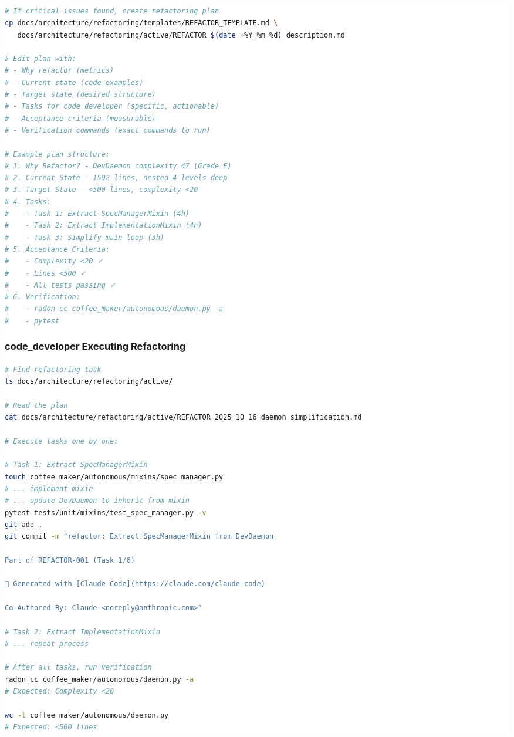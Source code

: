 ```bash
# If critical issues found, create refactoring plan
cp docs/architecture/refactoring/templates/REFACTOR_TEMPLATE.md \
   docs/architecture/refactoring/active/REFACTOR_$(date +%Y_%m_%d)_description.md

# Edit plan with:
# - Why refactor (metrics)
# - Current state (code examples)
# - Target state (desired structure)
# - Tasks for code_developer (specific, actionable)
# - Acceptance criteria (measurable)
# - Verification commands (exact commands to run)

# Example plan structure:
# 1. Why Refactor? - DevDaemon complexity 47 (Grade E)
# 2. Current State - 1592 lines, nested 4 levels deep
# 3. Target State - <500 lines, complexity <20
# 4. Tasks:
#    - Task 1: Extract SpecManagerMixin (4h)
#    - Task 2: Extract ImplementationMixin (4h)
#    - Task 3: Simplify main loop (3h)
# 5. Acceptance Criteria:
#    - Complexity <20 ✓
#    - Lines <500 ✓
#    - All tests passing ✓
# 6. Verification:
#    - radon cc coffee_maker/autonomous/daemon.py -a
#    - pytest
```

### code_developer Executing Refactoring

```bash
# Find refactoring task
ls docs/architecture/refactoring/active/

# Read the plan
cat docs/architecture/refactoring/active/REFACTOR_2025_10_16_daemon_simplification.md

# Execute tasks one by one:

# Task 1: Extract SpecManagerMixin
touch coffee_maker/autonomous/mixins/spec_manager.py
# ... implement mixin
# ... update DevDaemon to inherit from mixin
pytest tests/unit/mixins/test_spec_manager.py -v
git add .
git commit -m "refactor: Extract SpecManagerMixin from DevDaemon

Part of REFACTOR-001 (Task 1/6)

🤖 Generated with [Claude Code](https://claude.com/claude-code)

Co-Authored-By: Claude <noreply@anthropic.com>"

# Task 2: Extract ImplementationMixin
# ... repeat process

# After all tasks, run verification
radon cc coffee_maker/autonomous/daemon.py -a
# Expected: Complexity <20

wc -l coffee_maker/autonomous/daemon.py
# Expected: <500 lines
```
